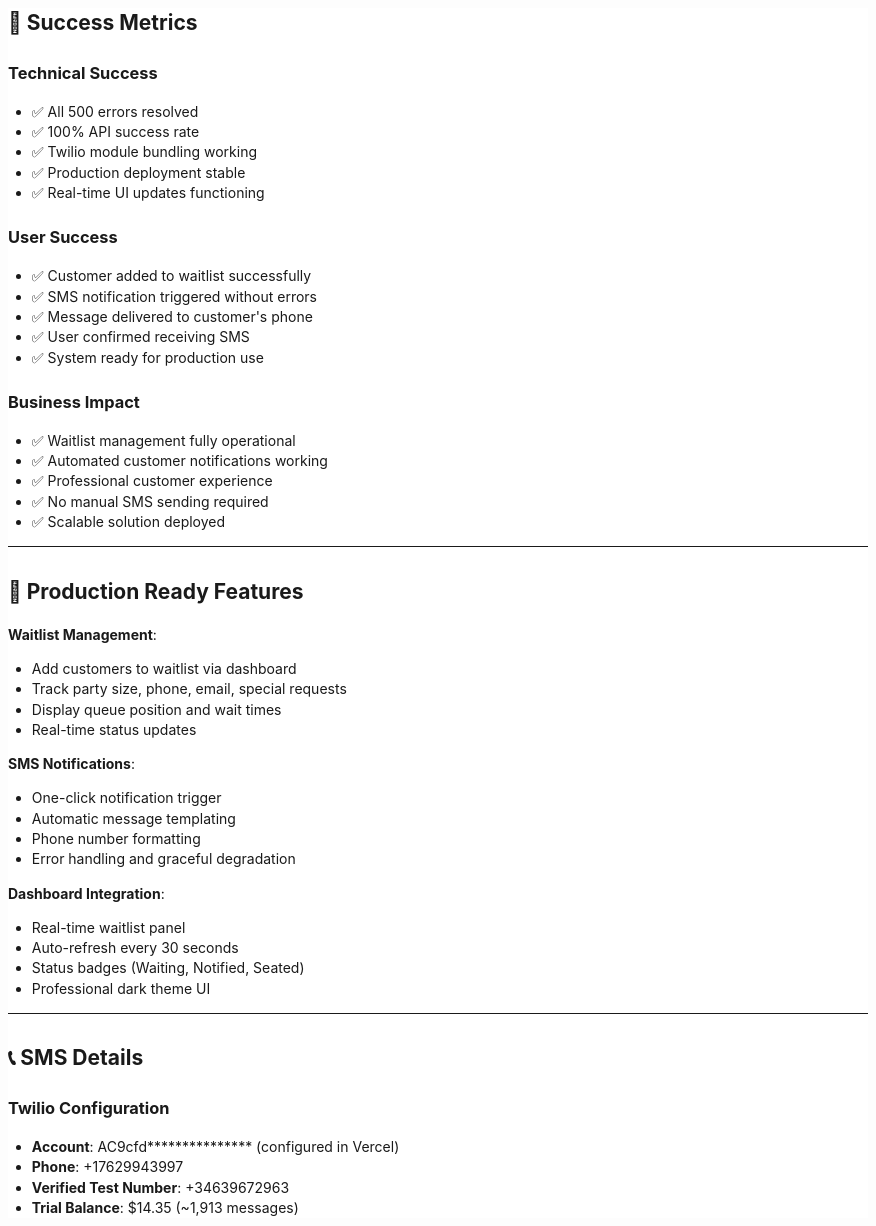 
## 🎉 Success Metrics

### Technical Success
- ✅ All 500 errors resolved
- ✅ 100% API success rate
- ✅ Twilio module bundling working
- ✅ Production deployment stable
- ✅ Real-time UI updates functioning

### User Success
- ✅ Customer added to waitlist successfully
- ✅ SMS notification triggered without errors
- ✅ Message delivered to customer's phone
- ✅ User confirmed receiving SMS
- ✅ System ready for production use

### Business Impact
- ✅ Waitlist management fully operational
- ✅ Automated customer notifications working
- ✅ Professional customer experience
- ✅ No manual SMS sending required
- ✅ Scalable solution deployed

---

## 🚀 Production Ready Features

**Waitlist Management**:
- Add customers to waitlist via dashboard
- Track party size, phone, email, special requests
- Display queue position and wait times
- Real-time status updates

**SMS Notifications**:
- One-click notification trigger
- Automatic message templating
- Phone number formatting
- Error handling and graceful degradation

**Dashboard Integration**:
- Real-time waitlist panel
- Auto-refresh every 30 seconds
- Status badges (Waiting, Notified, Seated)
- Professional dark theme UI

---

## 📞 SMS Details

### Twilio Configuration
- **Account**: AC9cfd*************** (configured in Vercel)
- **Phone**: +17629943997
- **Verified Test Number**: +34639672963
- **Trial Balance**: $14.35 (~1,913 messages)
